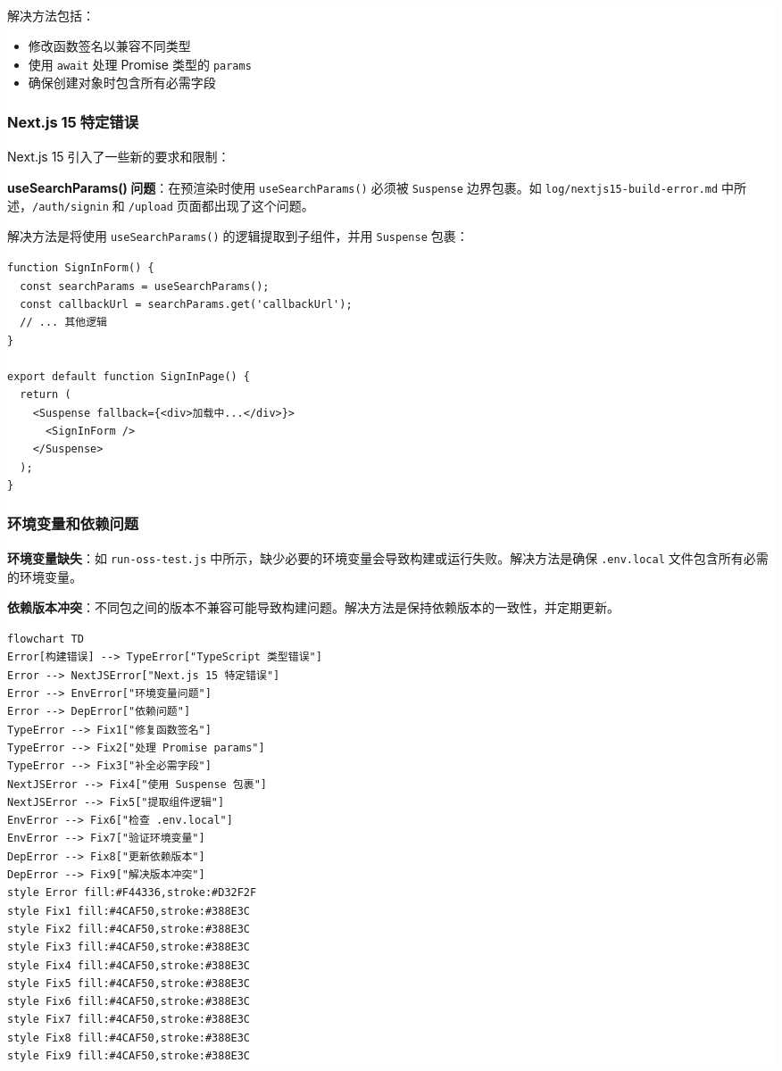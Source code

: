 解决方法包括：
- 修改函数签名以兼容不同类型
- 使用 `await` 处理 Promise 类型的 `params`
- 确保创建对象时包含所有必需字段

### Next.js 15 特定错误

Next.js 15 引入了一些新的要求和限制：

**useSearchParams() 问题**：在预渲染时使用 `useSearchParams()` 必须被 `Suspense` 边界包裹。如 `log/nextjs15-build-error.md` 中所述，`/auth/signin` 和 `/upload` 页面都出现了这个问题。

解决方法是将使用 `useSearchParams()` 的逻辑提取到子组件，并用 `Suspense` 包裹：

```tsx
function SignInForm() {
  const searchParams = useSearchParams();
  const callbackUrl = searchParams.get('callbackUrl');
  // ... 其他逻辑
}

export default function SignInPage() {
  return (
    <Suspense fallback={<div>加载中...</div>}>
      <SignInForm />
    </Suspense>
  );
}
```

### 环境变量和依赖问题

**环境变量缺失**：如 `run-oss-test.js` 中所示，缺少必要的环境变量会导致构建或运行失败。解决方法是确保 `.env.local` 文件包含所有必需的环境变量。

**依赖版本冲突**：不同包之间的版本不兼容可能导致构建问题。解决方法是保持依赖版本的一致性，并定期更新。

```mermaid
flowchart TD
Error[构建错误] --> TypeError["TypeScript 类型错误"]
Error --> NextJSError["Next.js 15 特定错误"]
Error --> EnvError["环境变量问题"]
Error --> DepError["依赖问题"]
TypeError --> Fix1["修复函数签名"]
TypeError --> Fix2["处理 Promise params"]
TypeError --> Fix3["补全必需字段"]
NextJSError --> Fix4["使用 Suspense 包裹"]
NextJSError --> Fix5["提取组件逻辑"]
EnvError --> Fix6["检查 .env.local"]
EnvError --> Fix7["验证环境变量"]
DepError --> Fix8["更新依赖版本"]
DepError --> Fix9["解决版本冲突"]
style Error fill:#F44336,stroke:#D32F2F
style Fix1 fill:#4CAF50,stroke:#388E3C
style Fix2 fill:#4CAF50,stroke:#388E3C
style Fix3 fill:#4CAF50,stroke:#388E3C
style Fix4 fill:#4CAF50,stroke:#388E3C
style Fix5 fill:#4CAF50,stroke:#388E3C
style Fix6 fill:#4CAF50,stroke:#388E3C
style Fix7 fill:#4CAF50,stroke:#388E3C
style Fix8 fill:#4CAF50,stroke:#388E3C
style Fix9 fill:#4CAF50,stroke:#388E3C
```
